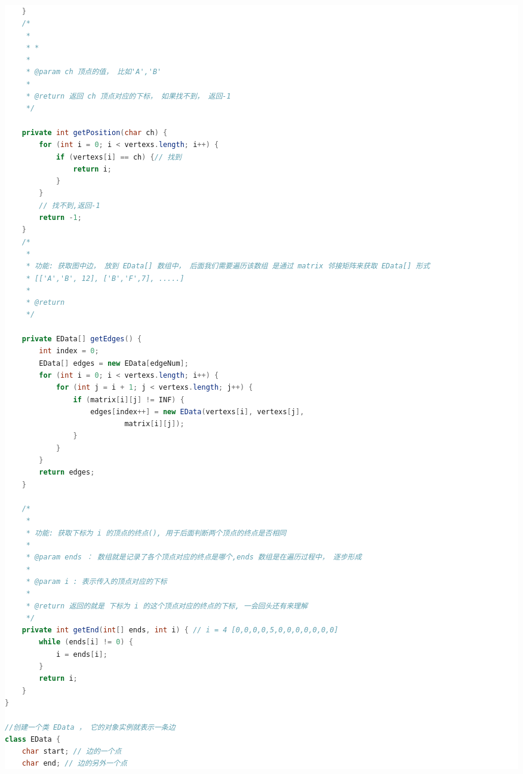 ```JAVA
    }
    /*
     *
     * *
     * 
     * @param ch 顶点的值， 比如'A','B'
     * 
     * @return 返回 ch 顶点对应的下标， 如果找不到， 返回-1
     */

    private int getPosition(char ch) {
        for (int i = 0; i < vertexs.length; i++) {
            if (vertexs[i] == ch) {// 找到
                return i;
            }
        }
        // 找不到,返回-1
        return -1;
    }
    /*
     *
     * 功能: 获取图中边， 放到 EData[] 数组中， 后面我们需要遍历该数组 是通过 matrix 邻接矩阵来获取 EData[] 形式
     * [['A','B', 12], ['B','F',7], .....]
     * 
     * @return
     */

    private EData[] getEdges() {
        int index = 0;
        EData[] edges = new EData[edgeNum];
        for (int i = 0; i < vertexs.length; i++) {
            for (int j = i + 1; j < vertexs.length; j++) {
                if (matrix[i][j] != INF) {
                    edges[index++] = new EData(vertexs[i], vertexs[j],
                            matrix[i][j]);
                }
            }
        }
        return edges;
    }

    /*
     *
     * 功能: 获取下标为 i 的顶点的终点(), 用于后面判断两个顶点的终点是否相同
     * 
     * @param ends ： 数组就是记录了各个顶点对应的终点是哪个,ends 数组是在遍历过程中， 逐步形成
     * 
     * @param i : 表示传入的顶点对应的下标
     * 
     * @return 返回的就是 下标为 i 的这个顶点对应的终点的下标, 一会回头还有来理解
     */
    private int getEnd(int[] ends, int i) { // i = 4 [0,0,0,0,5,0,0,0,0,0,0,0]
        while (ends[i] != 0) {
            i = ends[i];
        }
        return i;
    }
}

//创建一个类 EData ， 它的对象实例就表示一条边
class EData {
    char start; // 边的一个点
    char end; // 边的另外一个点
```